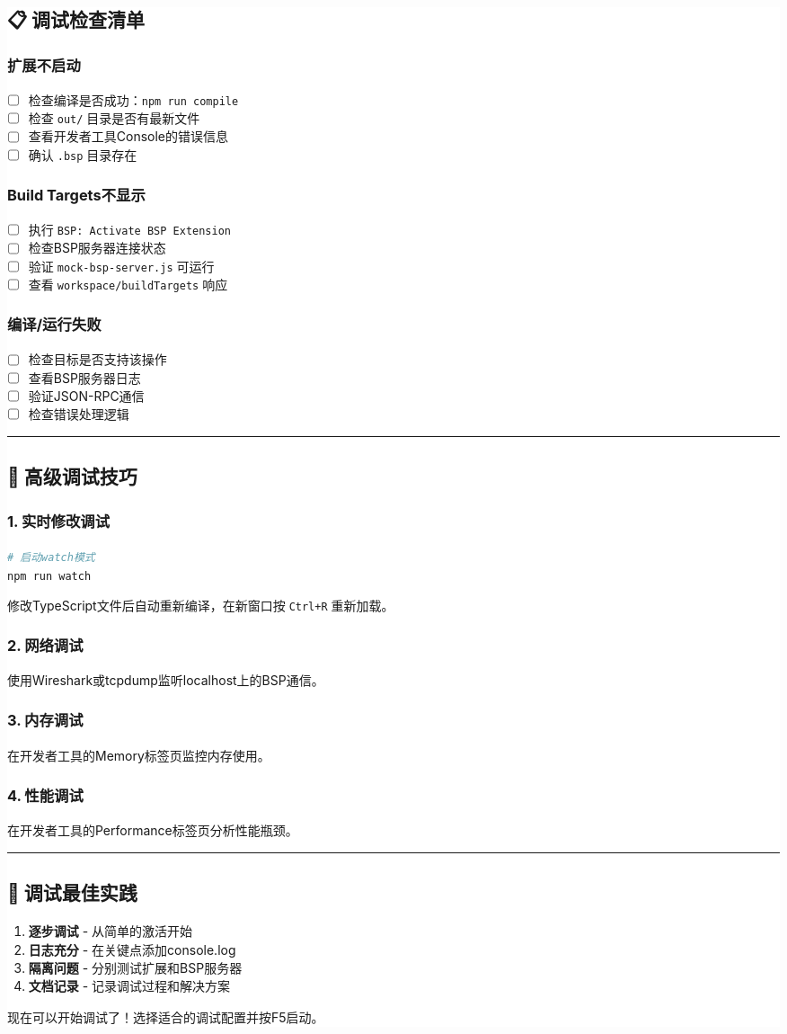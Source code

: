 
## 📋 调试检查清单

### 扩展不启动
- [ ] 检查编译是否成功：`npm run compile`
- [ ] 检查 `out/` 目录是否有最新文件
- [ ] 查看开发者工具Console的错误信息
- [ ] 确认 `.bsp` 目录存在

### Build Targets不显示
- [ ] 执行 `BSP: Activate BSP Extension`
- [ ] 检查BSP服务器连接状态
- [ ] 验证 `mock-bsp-server.js` 可运行
- [ ] 查看 `workspace/buildTargets` 响应

### 编译/运行失败
- [ ] 检查目标是否支持该操作
- [ ] 查看BSP服务器日志
- [ ] 验证JSON-RPC通信
- [ ] 检查错误处理逻辑

---

## 🚀 高级调试技巧

### 1. 实时修改调试
```bash
# 启动watch模式
npm run watch
```
修改TypeScript文件后自动重新编译，在新窗口按 `Ctrl+R` 重新加载。

### 2. 网络调试
使用Wireshark或tcpdump监听localhost上的BSP通信。

### 3. 内存调试
在开发者工具的Memory标签页监控内存使用。

### 4. 性能调试
在开发者工具的Performance标签页分析性能瓶颈。

---

## 🎯 调试最佳实践

1. **逐步调试** - 从简单的激活开始
2. **日志充分** - 在关键点添加console.log
3. **隔离问题** - 分别测试扩展和BSP服务器
4. **文档记录** - 记录调试过程和解决方案

现在可以开始调试了！选择适合的调试配置并按F5启动。
